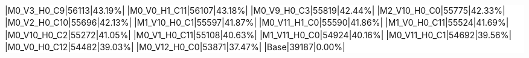 |M0_V3_H0_C9|56113|43.19%|
|M0_V0_H1_C11|56107|43.18%|
|M0_V9_H0_C3|55819|42.44%|
|M2_V10_H0_C0|55775|42.33%|
|M0_V2_H0_C10|55696|42.13%|
|M1_V10_H0_C1|55597|41.87%|
|M0_V11_H1_C0|55590|41.86%|
|M1_V0_H0_C11|55524|41.69%|
|M0_V10_H0_C2|55272|41.05%|
|M0_V1_H0_C11|55108|40.63%|
|M1_V11_H0_C0|54924|40.16%|
|M0_V11_H0_C1|54692|39.56%|
|M0_V0_H0_C12|54482|39.03%|
|M0_V12_H0_C0|53871|37.47%|
|Base|39187|0.00%|

